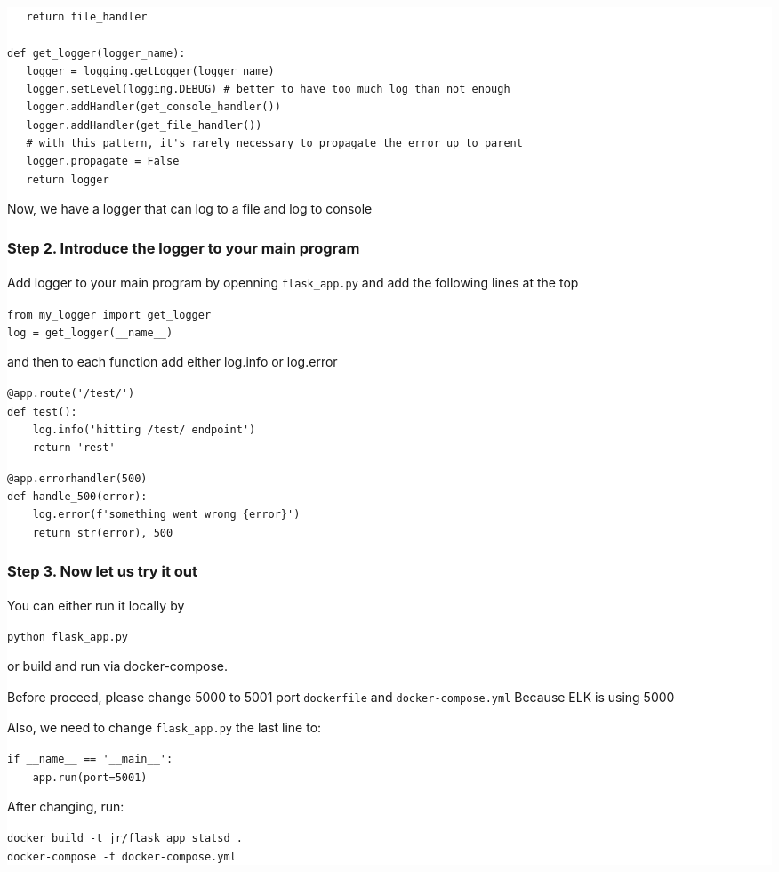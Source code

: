 ```
   return file_handler

def get_logger(logger_name):
   logger = logging.getLogger(logger_name)
   logger.setLevel(logging.DEBUG) # better to have too much log than not enough
   logger.addHandler(get_console_handler())
   logger.addHandler(get_file_handler())
   # with this pattern, it's rarely necessary to propagate the error up to parent
   logger.propagate = False
   return logger
```
Now, we have a logger that can log to a file and log to console

### Step 2. Introduce the logger to your main program

Add logger to your main program by openning `flask_app.py`
and add the following lines at the top
```
from my_logger import get_logger
log = get_logger(__name__)
```
and then to each function add either log.info or log.error
```
@app.route('/test/')
def test():
    log.info('hitting /test/ endpoint')
    return 'rest'
```

```
@app.errorhandler(500)
def handle_500(error):
    log.error(f'something went wrong {error}')
    return str(error), 500
```

### Step 3. Now let us try it out

You can either run it locally by 
```
python flask_app.py
```
or build and run via docker-compose.

Before proceed, please change 5000 to 5001 port `dockerfile` and `docker-compose.yml`
Because ELK is using 5000

Also, we need to change `flask_app.py` the last line to:
```
if __name__ == '__main__':
    app.run(port=5001)
```
After changing, run:
```
docker build -t jr/flask_app_statsd .
docker-compose -f docker-compose.yml
```
